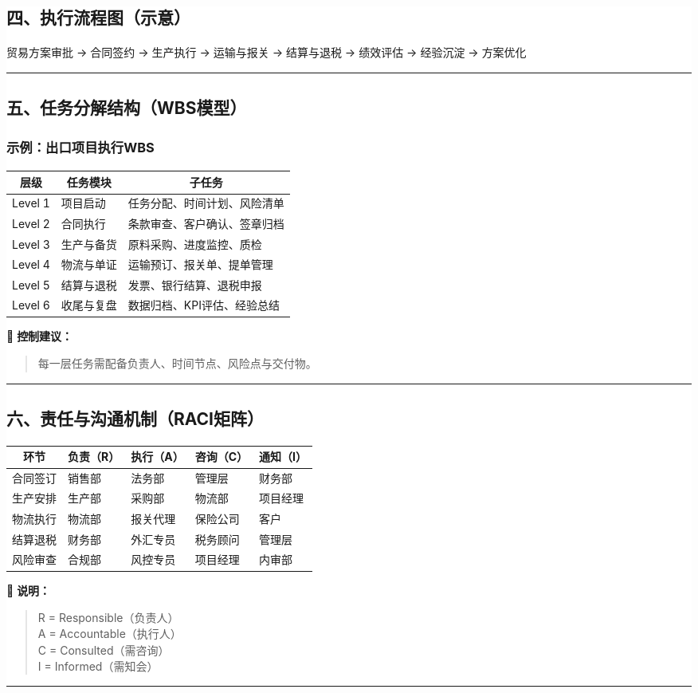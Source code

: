 
## 四、执行流程图（示意）

贸易方案审批 → 合同签约 → 生产执行 → 运输与报关 →
结算与退税 → 绩效评估 → 经验沉淀 → 方案优化


---

## 五、任务分解结构（WBS模型）

### 示例：出口项目执行WBS

| 层级 | 任务模块 | 子任务 |
|------|------------|-----------|
| Level 1 | 项目启动 | 任务分配、时间计划、风险清单 |
| Level 2 | 合同执行 | 条款审查、客户确认、签章归档 |
| Level 3 | 生产与备货 | 原料采购、进度监控、质检 |
| Level 4 | 物流与单证 | 运输预订、报关单、提单管理 |
| Level 5 | 结算与退税 | 发票、银行结算、退税申报 |
| Level 6 | 收尾与复盘 | 数据归档、KPI评估、经验总结 |

🔹 **控制建议：**
> 每一层任务需配备负责人、时间节点、风险点与交付物。

---

## 六、责任与沟通机制（RACI矩阵）

| 环节 | 负责（R） | 执行（A） | 咨询（C） | 通知（I） |
|------|------------|------------|------------|-----------|
| 合同签订 | 销售部 | 法务部 | 管理层 | 财务部 |
| 生产安排 | 生产部 | 采购部 | 物流部 | 项目经理 |
| 物流执行 | 物流部 | 报关代理 | 保险公司 | 客户 |
| 结算退税 | 财务部 | 外汇专员 | 税务顾问 | 管理层 |
| 风险审查 | 合规部 | 风控专员 | 项目经理 | 内审部 |

🔹 **说明：**
> R = Responsible（负责人）  
> A = Accountable（执行人）  
> C = Consulted（需咨询）  
> I = Informed（需知会）

---
